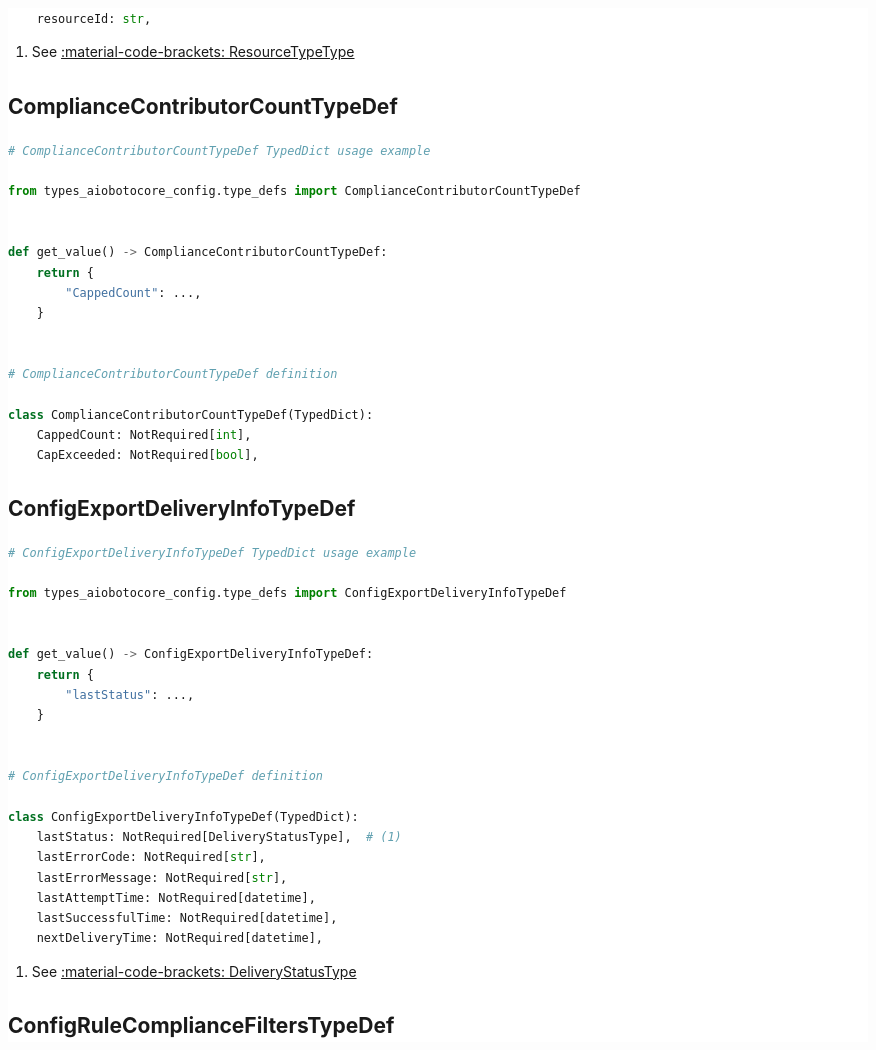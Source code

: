 ```python
    resourceId: str,
```

1. See [:material-code-brackets: ResourceTypeType](./literals.md#resourcetypetype) 
## ComplianceContributorCountTypeDef

```python
# ComplianceContributorCountTypeDef TypedDict usage example

from types_aiobotocore_config.type_defs import ComplianceContributorCountTypeDef


def get_value() -> ComplianceContributorCountTypeDef:
    return {
        "CappedCount": ...,
    }


# ComplianceContributorCountTypeDef definition

class ComplianceContributorCountTypeDef(TypedDict):
    CappedCount: NotRequired[int],
    CapExceeded: NotRequired[bool],
```

## ConfigExportDeliveryInfoTypeDef

```python
# ConfigExportDeliveryInfoTypeDef TypedDict usage example

from types_aiobotocore_config.type_defs import ConfigExportDeliveryInfoTypeDef


def get_value() -> ConfigExportDeliveryInfoTypeDef:
    return {
        "lastStatus": ...,
    }


# ConfigExportDeliveryInfoTypeDef definition

class ConfigExportDeliveryInfoTypeDef(TypedDict):
    lastStatus: NotRequired[DeliveryStatusType],  # (1)
    lastErrorCode: NotRequired[str],
    lastErrorMessage: NotRequired[str],
    lastAttemptTime: NotRequired[datetime],
    lastSuccessfulTime: NotRequired[datetime],
    nextDeliveryTime: NotRequired[datetime],
```

1. See [:material-code-brackets: DeliveryStatusType](./literals.md#deliverystatustype) 
## ConfigRuleComplianceFiltersTypeDef
